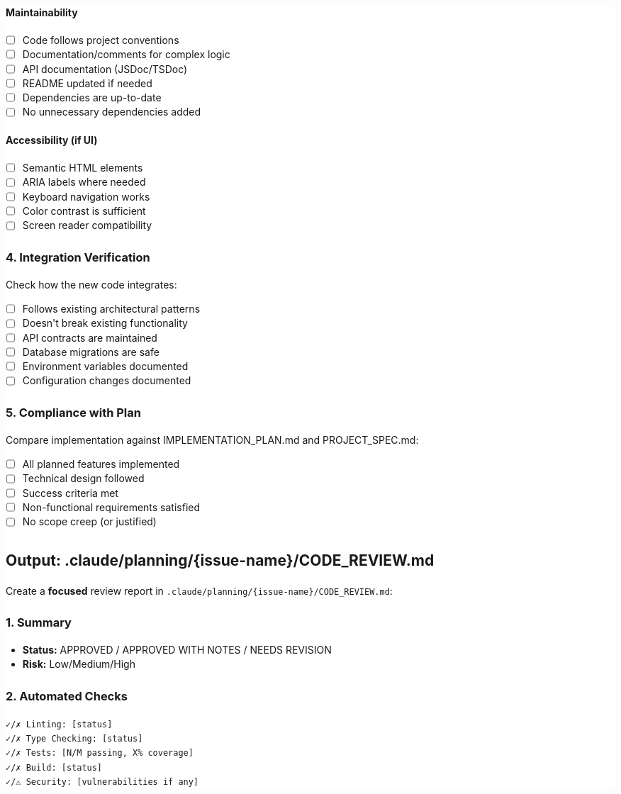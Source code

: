 #### Maintainability

- [ ] Code follows project conventions
- [ ] Documentation/comments for complex logic
- [ ] API documentation (JSDoc/TSDoc)
- [ ] README updated if needed
- [ ] Dependencies are up-to-date
- [ ] No unnecessary dependencies added

#### Accessibility (if UI)

- [ ] Semantic HTML elements
- [ ] ARIA labels where needed
- [ ] Keyboard navigation works
- [ ] Color contrast is sufficient
- [ ] Screen reader compatibility

### 4. Integration Verification

Check how the new code integrates:

- [ ] Follows existing architectural patterns
- [ ] Doesn't break existing functionality
- [ ] API contracts are maintained
- [ ] Database migrations are safe
- [ ] Environment variables documented
- [ ] Configuration changes documented

### 5. Compliance with Plan

Compare implementation against IMPLEMENTATION_PLAN.md and PROJECT_SPEC.md:

- [ ] All planned features implemented
- [ ] Technical design followed
- [ ] Success criteria met
- [ ] Non-functional requirements satisfied
- [ ] No scope creep (or justified)

## Output: .claude/planning/{issue-name}/CODE_REVIEW.md

Create a **focused** review report in `.claude/planning/{issue-name}/CODE_REVIEW.md`:

### 1. Summary
- **Status:** APPROVED / APPROVED WITH NOTES / NEEDS REVISION
- **Risk:** Low/Medium/High

### 2. Automated Checks
```
✓/✗ Linting: [status]
✓/✗ Type Checking: [status]
✓/✗ Tests: [N/M passing, X% coverage]
✓/✗ Build: [status]
✓/⚠ Security: [vulnerabilities if any]
```
